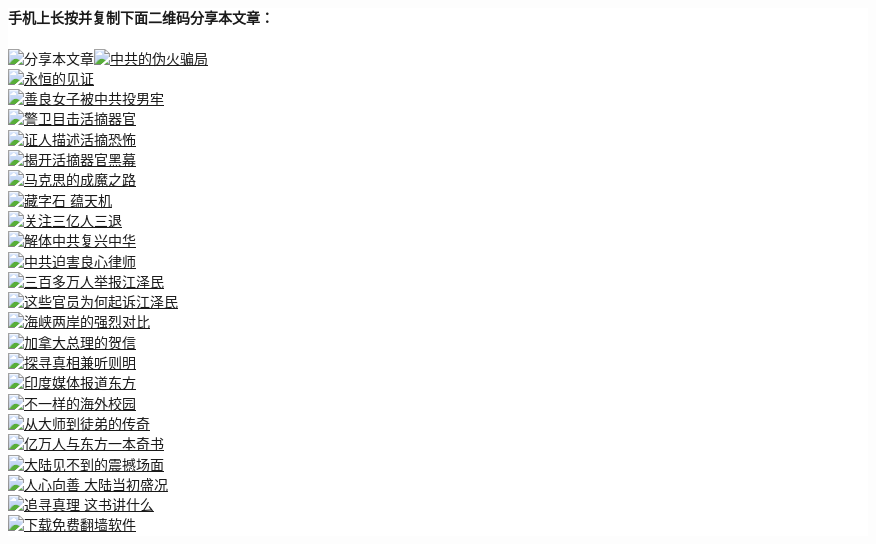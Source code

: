 <strong>手机上长按并复制下面二维码分享本文章：</strong><br><br><img src="https://chart.apis.google.com/chart?cht=qr&chs=240x240&choe=UTF-8&chld=M|2&chl=https://github.com/19920513/djy/blob/master/gb/22/9/4/n13817218.md%231" title="分享本文章"></td><td VALIGN=TOP><a href="https://github.com/19920513/djy/blob/master/gb/16/1/21/n4622075.md?dfh#1" target="_blank"><img src="https://raw.githubusercontent.com/19920513/djy/master/gb/300/wei-f1.jpg" title="中共的伪火骗局"  alt="中共的伪火骗局"></a><br><a href="https://github.com/19920513/www/blob/master/README.md?dfh#9" target="_blank"><img src="https://raw.githubusercontent.com/19920513/djy/master/gb/300/yong-h.jpg" title="永恒的见证"  alt="永恒的见证"></a><br><a href="https://github.com/19920513/djy/blob/master/gb/13/9/29/n3974789.md?dfh#1" target="_blank"><img src="https://raw.githubusercontent.com/19920513/djy/master/gb/300/shang-lnz.jpg" title="善良女子被中共投男牢"  alt="善良女子被中共投男牢"></a><br><a href="https://github.com/19920513/djy/blob/master/gb/16/3/16/n4663449.md?dfh#1" target="_blank"><img src="https://raw.githubusercontent.com/19920513/djy/master/gb/300/huo-z3.jpg" title="警卫目击活摘器官"  alt="警卫目击活摘器官"></a><br><a href="https://github.com/19920513/djy/blob/master/gb/16/8/7/n8177641.md?dfh#1" target="_blank"><img src="https://raw.githubusercontent.com/19920513/djy/master/gb/300/huo-z4.jpg" title="证人描述活摘恐怖"  alt="证人描述活摘恐怖"></a><br><a href="https://github.com/19920513/djy/blob/master/gb/10/4/19/n2881569.md?dfh#1" target="_blank"><img src="https://raw.githubusercontent.com/19920513/djy/master/gb/300/huo-z1.jpg" title="揭开活摘器官黑幕"  alt="揭开活摘器官黑幕"></a><br><a href="https://github.com/19920513/djy/blob/master/gb/10/11/7/n3077476.md?dfh#1" target="_blank"><img src="https://raw.githubusercontent.com/19920513/djy/master/gb/300/ma-ks.jpg" title="马克思的成魔之路"  alt="马克思的成魔之路"></a><br><a href="https://github.com/19920513/djy/blob/master/gb/14/6/9/n4173977.md?dfh#1" target="_blank"><img src="https://raw.githubusercontent.com/19920513/djy/master/gb/300/chang-zs.jpg" title="藏字石 蕴天机"  alt="藏字石 蕴天机"></a><br><a href="https://github.com/19920513/djy/blob/master/gb/18/5/10/n10381511.md?dfh#1" target="_blank"><img src="https://raw.githubusercontent.com/19920513/djy/master/gb/300/st1.jpg" title="关注三亿人三退"  alt="关注三亿人三退"></a><br><a href="https://github.com/19920513/djy/blob/master/gb/18/3/21/n10237682.md?dfh#1" target="_blank"><img src="https://raw.githubusercontent.com/19920513/djy/master/gb/300/jie-t.jpg" title="解体中共复兴中华"  alt="解体中共复兴中华"></a><br><a href="https://github.com/19920513/djy/blob/master/gb/9/2/9/n2422991.md?dfh#1" target="_blank"><img src="https://raw.githubusercontent.com/19920513/djy/master/gb/300/gao-zs.jpg" title="中共迫害良心律师"  alt="中共迫害良心律师"></a><br><a href="https://github.com/19920513/djy/blob/master/gb/18/12/9/n10900044.md?dfh#1" target="_blank"><img src="https://raw.githubusercontent.com/19920513/djy/master/gb/300/sj1.jpg" title="三百多万人举报江泽民"  alt="三百多万人举报江泽民"></a><br><a href="https://github.com/19920513/djy/blob/master/gb/18/8/28/n10672014.md?dfh#1" target="_blank"><img src="https://raw.githubusercontent.com/19920513/djy/master/gb/300/sj2.jpg" title="这些官员为何起诉江泽民"  alt="这些官员为何起诉江泽民"></a><br><a href="https://github.com/19920513/djy/blob/master/gb/8/12/18/n2367165.md?dfh#1" target="_blank"><img src="https://raw.githubusercontent.com/19920513/djy/master/gb/300/liangan.jpg" title="海峡两岸的强烈对比"  alt="海峡两岸的强烈对比"></a><br><a href="https://github.com/19920513/djy/blob/master/gb/15/12/10/n4593139.md?dfh#1" target="_blank"><img src="https://raw.githubusercontent.com/19920513/djy/master/gb/300/jia-ndzl.jpg" title="加拿大总理的贺信"  alt="加拿大总理的贺信"></a><br><a href="https://github.com/19920513/djy/blob/master/gb/11/6/17/n3289382.md?dfh#1" target="_blank"><img src="https://raw.githubusercontent.com/19920513/djy/master/gb/300/xiao-wd.jpg" title="探寻真相兼听则明"  alt="探寻真相兼听则明"></a><br><a href="https://github.com/19920513/djy/blob/master/gb/18/10/27/n10812623.md?dfh#1" target="_blank"><img src="https://raw.githubusercontent.com/19920513/djy/master/gb/300/yindu.jpg" title="印度媒体报道东方"  alt="印度媒体报道东方"></a><br><a href="https://github.com/19920513/djy/blob/master/gb/18/6/9/n10469652.md?dfh#1" target="_blank"><img src="https://raw.githubusercontent.com/19920513/djy/master/gb/300/xie-j.jpg" title="不一样的海外校园"  alt="不一样的海外校园"></a><br><a href="https://github.com/19920513/djy/blob/master/gb/7/4/5/n1669415.md?dfh#1" target="_blank"><img src="https://raw.githubusercontent.com/19920513/djy/master/gb/300/li-up.jpg" title="从大师到徒弟的传奇"  alt="从大师到徒弟的传奇"></a><br><a href="https://github.com/19920513/djy/blob/master/gb/17/5/26/n9191512.md?dfh#1" target="_blank"><img src="https://raw.githubusercontent.com/19920513/djy/master/gb/300/zfl2.jpg" title="亿万人与东方一本奇书"  alt="亿万人与东方一本奇书"></a><br><a href="https://github.com/19920513/djy/blob/master/gb/13/11/27/n4020290.md?dfh#1" target="_blank"><img src="https://raw.githubusercontent.com/19920513/djy/master/gb/300/zhen-h.jpg" title="大陆见不到的震撼场面"  alt="大陆见不到的震撼场面"></a><br><a href="https://github.com/19920513/djy/blob/master/gb/15/7/17/n4482910.md?dfh#1" target="_blank"><img src="https://raw.githubusercontent.com/19920513/djy/master/gb/300/dalu-sk.jpg" title="人心向善 大陆当初盛况"  alt="人心向善 大陆当初盛况"></a><br><a href="https://github.com/19920513/djy/blob/master/gb/19/1/5/n10955468.md?dfh#1" target="_blank"><img src="https://raw.githubusercontent.com/19920513/djy/master/gb/300/zfl1.jpg" title="追寻真理 这书讲什么"  alt="追寻真理 这书讲什么"></a><br><a href="https://github.com/19920513/www/blob/master/README.md?dfh#1" target="_blank"><img src="https://raw.githubusercontent.com/19920513/djy/master/gb/300/fq1.jpg" title="下载免费翻墙软件"  alt="下载免费翻墙软件"></a><br></td></tr></table>
